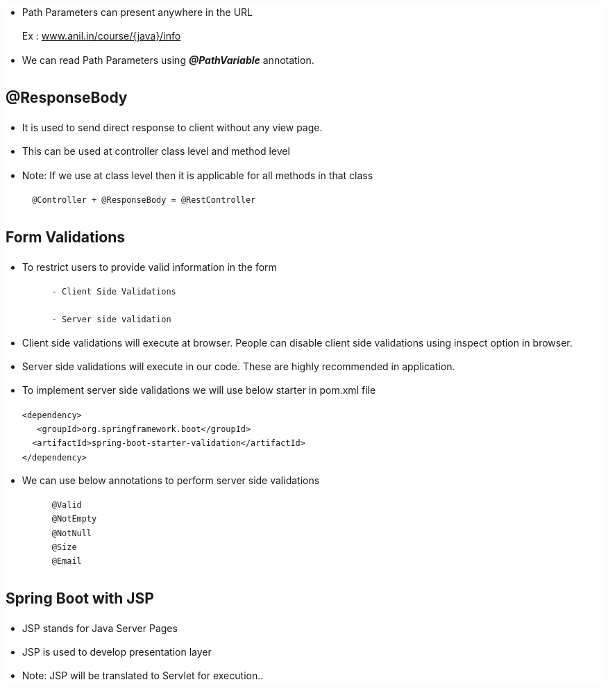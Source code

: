 - Path Parameters can present anywhere in the URL

	Ex :  www.anil.in/course/{java}/info

- We can read Path Parameters using ***@PathVariable*** annotation.



## @ResponseBody 


- It is used to send direct response to client without any view page.

- This can be used at controller class level and method level

- Note: If we use at class level then it is applicable for all methods in that class

		@Controller + @ResponseBody = @RestController




## Form Validations

- To restrict users to provide valid information in the form

			- Client Side Validations

			- Server side validation

- Client side validations will execute at browser. People can disable client side validations using inspect option in browser.	

- Server side validations will execute in our code. These are highly recommended in application.

- To implement server side validations we will use below starter in pom.xml file

      <dependency>
	     <groupId>org.springframework.boot</groupId>
	    <artifactId>spring-boot-starter-validation</artifactId>
      </dependency>


- We can use below annotations to perform server side validations


            @Valid
            @NotEmpty
            @NotNull
            @Size
            @Email



## Spring Boot with JSP


- JSP stands for Java Server Pages

- JSP is used to develop presentation layer

- Note: JSP will be translated to Servlet for execution..
